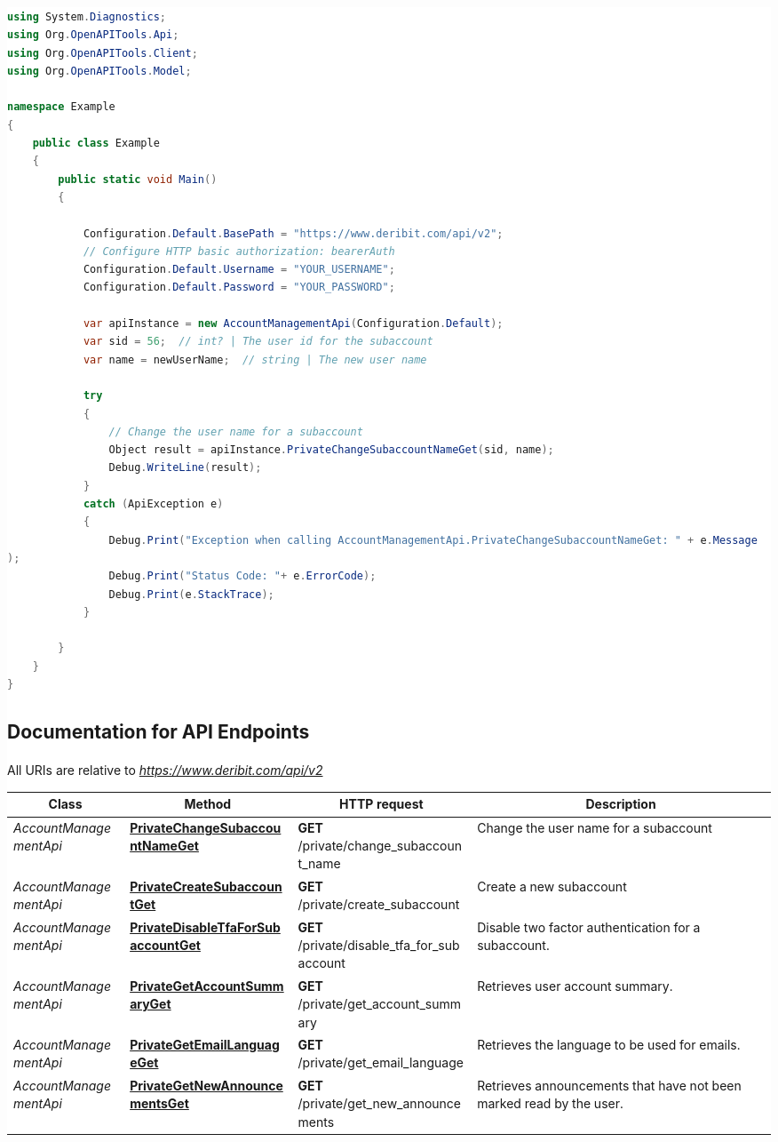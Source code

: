 ```csharp
using System.Diagnostics;
using Org.OpenAPITools.Api;
using Org.OpenAPITools.Client;
using Org.OpenAPITools.Model;

namespace Example
{
    public class Example
    {
        public static void Main()
        {

            Configuration.Default.BasePath = "https://www.deribit.com/api/v2";
            // Configure HTTP basic authorization: bearerAuth
            Configuration.Default.Username = "YOUR_USERNAME";
            Configuration.Default.Password = "YOUR_PASSWORD";

            var apiInstance = new AccountManagementApi(Configuration.Default);
            var sid = 56;  // int? | The user id for the subaccount
            var name = newUserName;  // string | The new user name

            try
            {
                // Change the user name for a subaccount
                Object result = apiInstance.PrivateChangeSubaccountNameGet(sid, name);
                Debug.WriteLine(result);
            }
            catch (ApiException e)
            {
                Debug.Print("Exception when calling AccountManagementApi.PrivateChangeSubaccountNameGet: " + e.Message );
                Debug.Print("Status Code: "+ e.ErrorCode);
                Debug.Print(e.StackTrace);
            }

        }
    }
}
```

## Documentation for API Endpoints

All URIs are relative to *https://www.deribit.com/api/v2*

Class | Method | HTTP request | Description
------------ | ------------- | ------------- | -------------
*AccountManagementApi* | [**PrivateChangeSubaccountNameGet**](docs/AccountManagementApi.md#privatechangesubaccountnameget) | **GET** /private/change_subaccount_name | Change the user name for a subaccount
*AccountManagementApi* | [**PrivateCreateSubaccountGet**](docs/AccountManagementApi.md#privatecreatesubaccountget) | **GET** /private/create_subaccount | Create a new subaccount
*AccountManagementApi* | [**PrivateDisableTfaForSubaccountGet**](docs/AccountManagementApi.md#privatedisabletfaforsubaccountget) | **GET** /private/disable_tfa_for_subaccount | Disable two factor authentication for a subaccount.
*AccountManagementApi* | [**PrivateGetAccountSummaryGet**](docs/AccountManagementApi.md#privategetaccountsummaryget) | **GET** /private/get_account_summary | Retrieves user account summary.
*AccountManagementApi* | [**PrivateGetEmailLanguageGet**](docs/AccountManagementApi.md#privategetemaillanguageget) | **GET** /private/get_email_language | Retrieves the language to be used for emails.
*AccountManagementApi* | [**PrivateGetNewAnnouncementsGet**](docs/AccountManagementApi.md#privategetnewannouncementsget) | **GET** /private/get_new_announcements | Retrieves announcements that have not been marked read by the user.